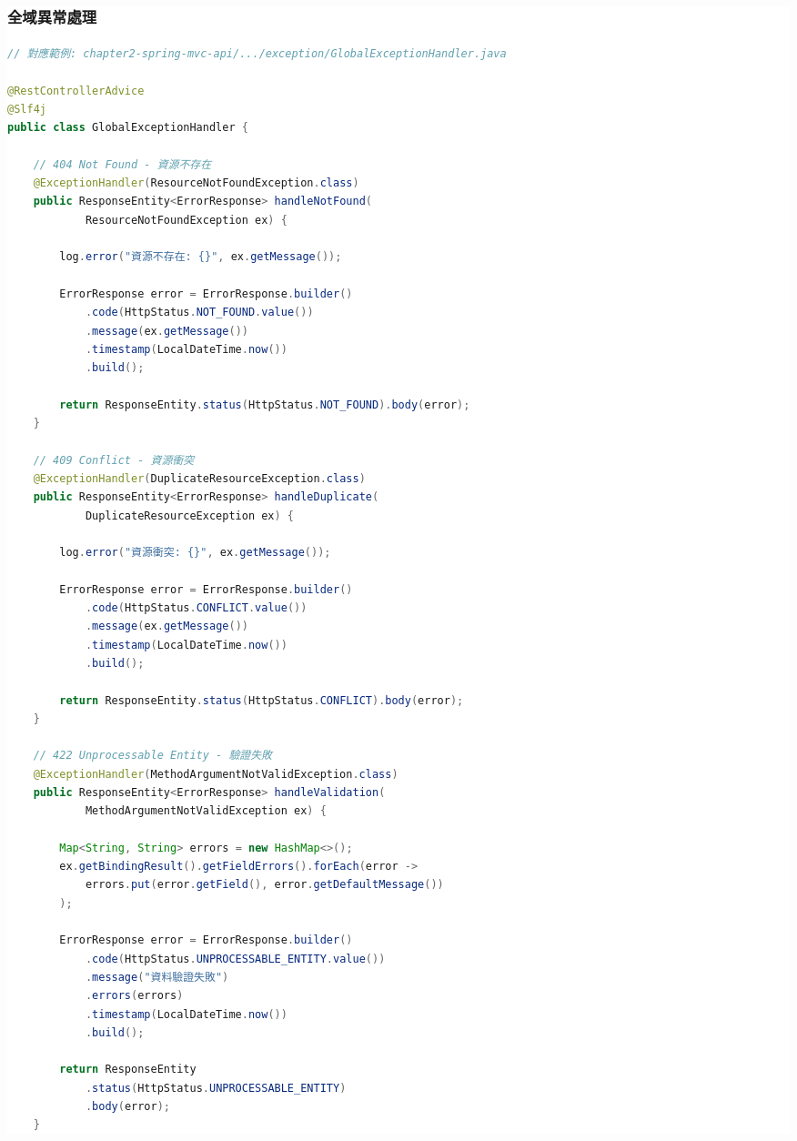 ### 全域異常處理

```java
// 對應範例: chapter2-spring-mvc-api/.../exception/GlobalExceptionHandler.java

@RestControllerAdvice
@Slf4j
public class GlobalExceptionHandler {

    // 404 Not Found - 資源不存在
    @ExceptionHandler(ResourceNotFoundException.class)
    public ResponseEntity<ErrorResponse> handleNotFound(
            ResourceNotFoundException ex) {

        log.error("資源不存在: {}", ex.getMessage());

        ErrorResponse error = ErrorResponse.builder()
            .code(HttpStatus.NOT_FOUND.value())
            .message(ex.getMessage())
            .timestamp(LocalDateTime.now())
            .build();

        return ResponseEntity.status(HttpStatus.NOT_FOUND).body(error);
    }

    // 409 Conflict - 資源衝突
    @ExceptionHandler(DuplicateResourceException.class)
    public ResponseEntity<ErrorResponse> handleDuplicate(
            DuplicateResourceException ex) {

        log.error("資源衝突: {}", ex.getMessage());

        ErrorResponse error = ErrorResponse.builder()
            .code(HttpStatus.CONFLICT.value())
            .message(ex.getMessage())
            .timestamp(LocalDateTime.now())
            .build();

        return ResponseEntity.status(HttpStatus.CONFLICT).body(error);
    }

    // 422 Unprocessable Entity - 驗證失敗
    @ExceptionHandler(MethodArgumentNotValidException.class)
    public ResponseEntity<ErrorResponse> handleValidation(
            MethodArgumentNotValidException ex) {

        Map<String, String> errors = new HashMap<>();
        ex.getBindingResult().getFieldErrors().forEach(error ->
            errors.put(error.getField(), error.getDefaultMessage())
        );

        ErrorResponse error = ErrorResponse.builder()
            .code(HttpStatus.UNPROCESSABLE_ENTITY.value())
            .message("資料驗證失敗")
            .errors(errors)
            .timestamp(LocalDateTime.now())
            .build();

        return ResponseEntity
            .status(HttpStatus.UNPROCESSABLE_ENTITY)
            .body(error);
    }

```